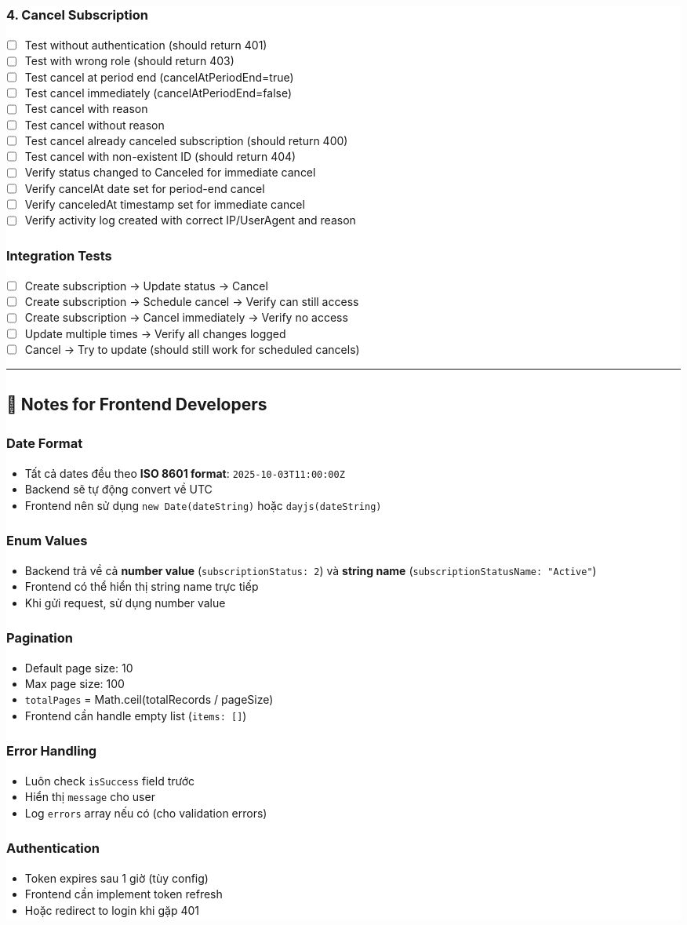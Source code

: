 ### 4. Cancel Subscription
- [ ] Test without authentication (should return 401)
- [ ] Test with wrong role (should return 403)
- [ ] Test cancel at period end (cancelAtPeriodEnd=true)
- [ ] Test cancel immediately (cancelAtPeriodEnd=false)
- [ ] Test cancel with reason
- [ ] Test cancel without reason
- [ ] Test cancel already canceled subscription (should return 400)
- [ ] Test cancel with non-existent ID (should return 404)
- [ ] Verify status changed to Canceled for immediate cancel
- [ ] Verify cancelAt date set for period-end cancel
- [ ] Verify canceledAt timestamp set for immediate cancel
- [ ] Verify activity log created with correct IP/UserAgent and reason

### Integration Tests
- [ ] Create subscription → Update status → Cancel
- [ ] Create subscription → Schedule cancel → Verify can still access
- [ ] Create subscription → Cancel immediately → Verify no access
- [ ] Update multiple times → Verify all changes logged
- [ ] Cancel → Try to update (should still work for scheduled cancels)

---

## 📝 Notes for Frontend Developers

### Date Format
- Tất cả dates đều theo **ISO 8601 format**: `2025-10-03T11:00:00Z`
- Backend sẽ tự động convert về UTC
- Frontend nên sử dụng `new Date(dateString)` hoặc `dayjs(dateString)`

### Enum Values
- Backend trả về cả **number value** (`subscriptionStatus: 2`) và **string name** (`subscriptionStatusName: "Active"`)
- Frontend có thể hiển thị string name trực tiếp
- Khi gửi request, sử dụng number value

### Pagination
- Default page size: 10
- Max page size: 100
- `totalPages` = Math.ceil(totalRecords / pageSize)
- Frontend cần handle empty list (`items: []`)

### Error Handling
- Luôn check `isSuccess` field trước
- Hiển thị `message` cho user
- Log `errors` array nếu có (cho validation errors)

### Authentication
- Token expires sau 1 giờ (tùy config)
- Frontend cần implement token refresh
- Hoặc redirect to login khi gặp 401

